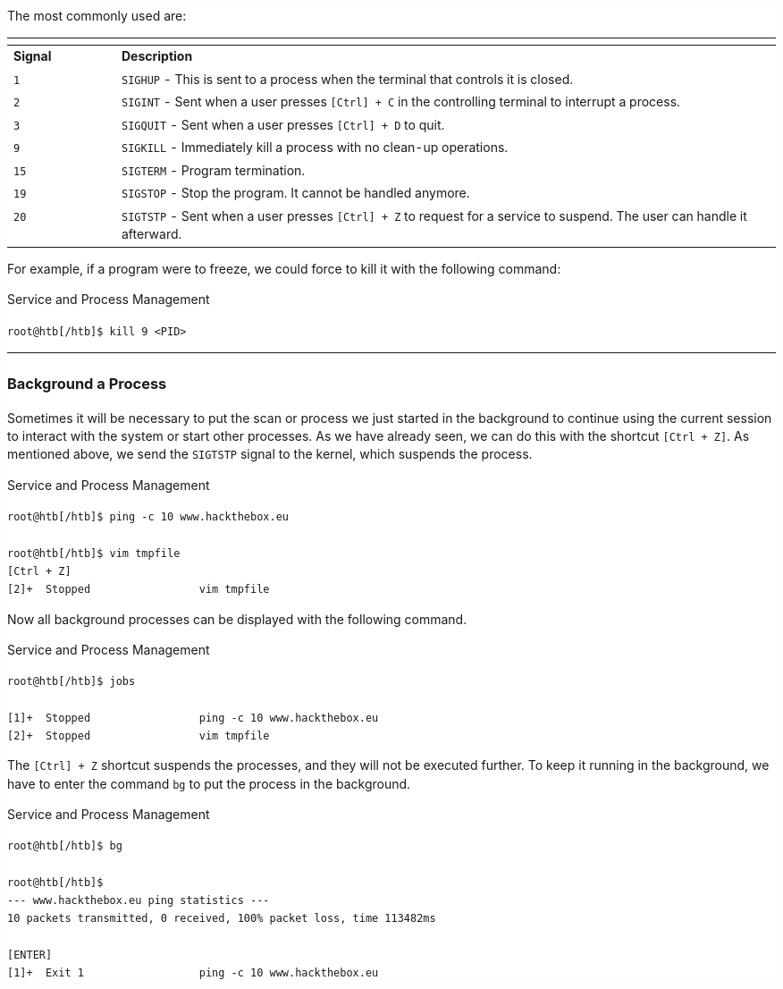 The most commonly used are:

<table data-header-hidden><thead><tr><th width="107"></th><th></th></tr></thead><tbody><tr><td><strong>Signal</strong></td><td><strong>Description</strong></td></tr><tr><td><code>1</code></td><td><code>SIGHUP</code> - This is sent to a process when the terminal that controls it is closed.</td></tr><tr><td><code>2</code></td><td><code>SIGINT</code> - Sent when a user presses <code>[Ctrl] + C</code> in the controlling terminal to interrupt a process.</td></tr><tr><td><code>3</code></td><td><code>SIGQUIT</code> - Sent when a user presses <code>[Ctrl] + D</code> to quit.</td></tr><tr><td><code>9</code></td><td><code>SIGKILL</code> - Immediately kill a process with no clean-up operations.</td></tr><tr><td><code>15</code></td><td><code>SIGTERM</code> - Program termination.</td></tr><tr><td><code>19</code></td><td><code>SIGSTOP</code> - Stop the program. It cannot be handled anymore.</td></tr><tr><td><code>20</code></td><td><code>SIGTSTP</code> - Sent when a user presses <code>[Ctrl] + Z</code> to request for a service to suspend. The user can handle it afterward.</td></tr></tbody></table>

For example, if a program were to freeze, we could force to kill it with the following command:

&#x20; Service and Process Management

```shell-session
root@htb[/htb]$ kill 9 <PID> 
```

***

### Background a Process

Sometimes it will be necessary to put the scan or process we just started in the background to continue using the current session to interact with the system or start other processes. As we have already seen, we can do this with the shortcut `[Ctrl + Z]`. As mentioned above, we send the `SIGTSTP` signal to the kernel, which suspends the process.

&#x20; Service and Process Management

```shell-session
root@htb[/htb]$ ping -c 10 www.hackthebox.eu

root@htb[/htb]$ vim tmpfile
[Ctrl + Z]
[2]+  Stopped                 vim tmpfile
```

Now all background processes can be displayed with the following command.

&#x20; Service and Process Management

```shell-session
root@htb[/htb]$ jobs

[1]+  Stopped                 ping -c 10 www.hackthebox.eu
[2]+  Stopped                 vim tmpfile
```

The `[Ctrl] + Z` shortcut suspends the processes, and they will not be executed further. To keep it running in the background, we have to enter the command `bg` to put the process in the background.

&#x20; Service and Process Management

```shell-session
root@htb[/htb]$ bg

root@htb[/htb]$ 
--- www.hackthebox.eu ping statistics ---
10 packets transmitted, 0 received, 100% packet loss, time 113482ms

[ENTER]
[1]+  Exit 1                  ping -c 10 www.hackthebox.eu
```
